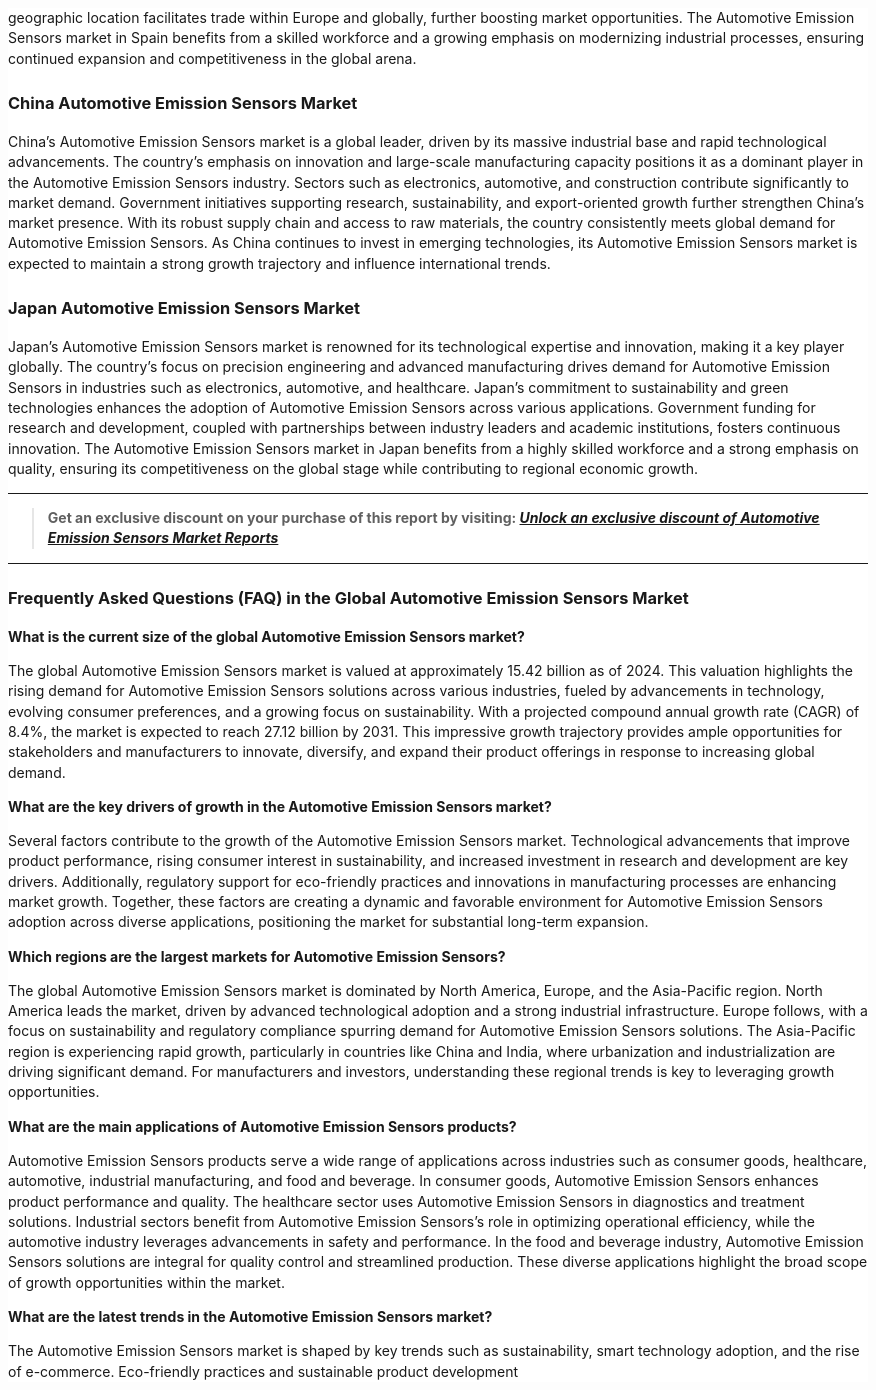 geographic location facilitates trade within Europe and globally, further boosting market opportunities. The Automotive Emission Sensors market in Spain benefits from a skilled workforce and a growing emphasis on modernizing industrial processes, ensuring continued expansion and competitiveness in the global arena.</p><h3>China Automotive Emission Sensors Market</h3><p>China&rsquo;s Automotive Emission Sensors market is a global leader, driven by its massive industrial base and rapid technological advancements. The country&rsquo;s emphasis on innovation and large-scale manufacturing capacity positions it as a dominant player in the Automotive Emission Sensors industry. Sectors such as electronics, automotive, and construction contribute significantly to market demand. Government initiatives supporting research, sustainability, and export-oriented growth further strengthen China&rsquo;s market presence. With its robust supply chain and access to raw materials, the country consistently meets global demand for Automotive Emission Sensors. As China continues to invest in emerging technologies, its Automotive Emission Sensors market is expected to maintain a strong growth trajectory and influence international trends.</p><h3>Japan Automotive Emission Sensors Market</h3><p>Japan&rsquo;s Automotive Emission Sensors market is renowned for its technological expertise and innovation, making it a key player globally. The country&rsquo;s focus on precision engineering and advanced manufacturing drives demand for Automotive Emission Sensors in industries such as electronics, automotive, and healthcare. Japan&rsquo;s commitment to sustainability and green technologies enhances the adoption of Automotive Emission Sensors across various applications. Government funding for research and development, coupled with partnerships between industry leaders and academic institutions, fosters continuous innovation. The Automotive Emission Sensors market in Japan benefits from a highly skilled workforce and a strong emphasis on quality, ensuring its competitiveness on the global stage while contributing to regional economic growth.</p><hr /><blockquote><p><strong>Get an exclusive discount on your purchase of this report by visiting: <em><a href="://marketresearchpulse.com/ask-for-discount/108627?utm_source=Github&amp;utm_medium=0114">Unlock an exclusive discount of Automotive Emission Sensors Market Reports</a></em>&nbsp;</strong></p></blockquote><hr /><h3>Frequently Asked Questions (FAQ) in the Global Automotive Emission Sensors Market</h3><p><strong>What is the current size of the global Automotive Emission Sensors market?</strong></p><p>The global Automotive Emission Sensors market is valued at approximately 15.42 billion as of 2024. This valuation highlights the rising demand for Automotive Emission Sensors solutions across various industries, fueled by advancements in technology, evolving consumer preferences, and a growing focus on sustainability. With a projected compound annual growth rate (CAGR) of 8.4%, the market is expected to reach 27.12 billion by 2031. This impressive growth trajectory provides ample opportunities for stakeholders and manufacturers to innovate, diversify, and expand their product offerings in response to increasing global demand.</p><p><strong>What are the key drivers of growth in the Automotive Emission Sensors market?</strong></p><p>Several factors contribute to the growth of the Automotive Emission Sensors market. Technological advancements that improve product performance, rising consumer interest in sustainability, and increased investment in research and development are key drivers. Additionally, regulatory support for eco-friendly practices and innovations in manufacturing processes are enhancing market growth. Together, these factors are creating a dynamic and favorable environment for Automotive Emission Sensors adoption across diverse applications, positioning the market for substantial long-term expansion.</p><p><strong>Which regions are the largest markets for Automotive Emission Sensors?</strong></p><p>The global Automotive Emission Sensors market is dominated by North America, Europe, and the Asia-Pacific region. North America leads the market, driven by advanced technological adoption and a strong industrial infrastructure. Europe follows, with a focus on sustainability and regulatory compliance spurring demand for Automotive Emission Sensors solutions. The Asia-Pacific region is experiencing rapid growth, particularly in countries like China and India, where urbanization and industrialization are driving significant demand. For manufacturers and investors, understanding these regional trends is key to leveraging growth opportunities.</p><p><strong>What are the main applications of Automotive Emission Sensors products?</strong></p><p>Automotive Emission Sensors products serve a wide range of applications across industries such as consumer goods, healthcare, automotive, industrial manufacturing, and food and beverage. In consumer goods, Automotive Emission Sensors enhances product performance and quality. The healthcare sector uses Automotive Emission Sensors in diagnostics and treatment solutions. Industrial sectors benefit from Automotive Emission Sensors&rsquo;s role in optimizing operational efficiency, while the automotive industry leverages advancements in safety and performance. In the food and beverage industry, Automotive Emission Sensors solutions are integral for quality control and streamlined production. These diverse applications highlight the broad scope of growth opportunities within the market.</p><p><strong>What are the latest trends in the Automotive Emission Sensors market?</strong></p><p>The Automotive Emission Sensors market is shaped by key trends such as sustainability, smart technology adoption, and the rise of e-commerce. Eco-friendly practices and sustainable product development